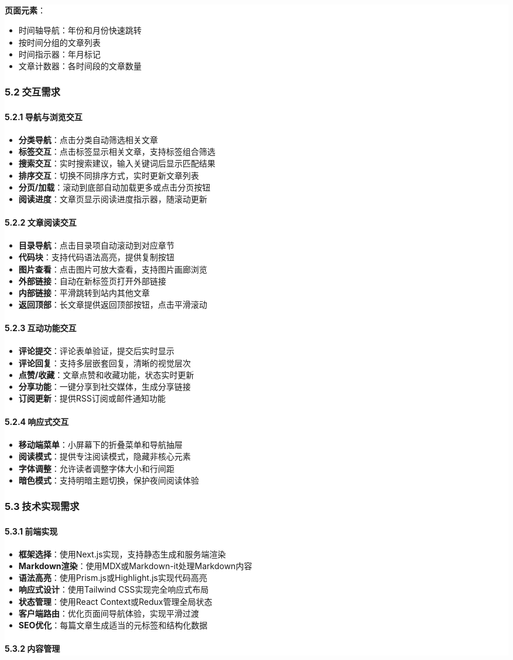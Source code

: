 **页面元素**：
- 时间轴导航：年份和月份快速跳转
- 按时间分组的文章列表
- 时间指示器：年月标记
- 文章计数器：各时间段的文章数量

### 5.2 交互需求

#### 5.2.1 导航与浏览交互

- **分类导航**：点击分类自动筛选相关文章
- **标签交互**：点击标签显示相关文章，支持标签组合筛选
- **搜索交互**：实时搜索建议，输入关键词后显示匹配结果
- **排序交互**：切换不同排序方式，实时更新文章列表
- **分页/加载**：滚动到底部自动加载更多或点击分页按钮
- **阅读进度**：文章页显示阅读进度指示器，随滚动更新

#### 5.2.2 文章阅读交互

- **目录导航**：点击目录项自动滚动到对应章节
- **代码块**：支持代码语法高亮，提供复制按钮
- **图片查看**：点击图片可放大查看，支持图片画廊浏览
- **外部链接**：自动在新标签页打开外部链接
- **内部链接**：平滑跳转到站内其他文章
- **返回顶部**：长文章提供返回顶部按钮，点击平滑滚动

#### 5.2.3 互动功能交互

- **评论提交**：评论表单验证，提交后实时显示
- **评论回复**：支持多层嵌套回复，清晰的视觉层次
- **点赞/收藏**：文章点赞和收藏功能，状态实时更新
- **分享功能**：一键分享到社交媒体，生成分享链接
- **订阅更新**：提供RSS订阅或邮件通知功能

#### 5.2.4 响应式交互

- **移动端菜单**：小屏幕下的折叠菜单和导航抽屉
- **阅读模式**：提供专注阅读模式，隐藏非核心元素
- **字体调整**：允许读者调整字体大小和行间距
- **暗色模式**：支持明暗主题切换，保护夜间阅读体验

### 5.3 技术实现需求

#### 5.3.1 前端实现

- **框架选择**：使用Next.js实现，支持静态生成和服务端渲染
- **Markdown渲染**：使用MDX或Markdown-it处理Markdown内容
- **语法高亮**：使用Prism.js或Highlight.js实现代码高亮
- **响应式设计**：使用Tailwind CSS实现完全响应式布局
- **状态管理**：使用React Context或Redux管理全局状态
- **客户端路由**：优化页面间导航体验，实现平滑过渡
- **SEO优化**：每篇文章生成适当的元标签和结构化数据

#### 5.3.2 内容管理

